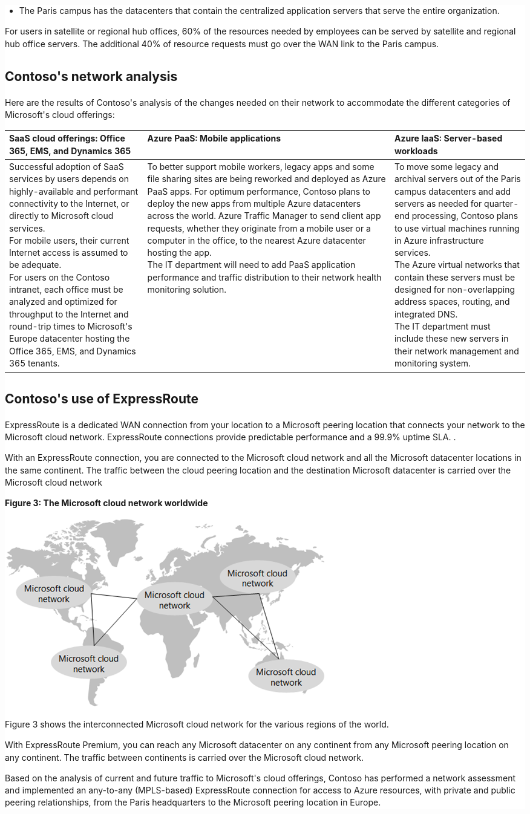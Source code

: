 - The Paris campus has the datacenters that contain the centralized application servers that serve the entire organization.
    
For users in satellite or regional hub offices, 60% of the resources needed by employees can be served by satellite and regional hub office servers. The additional 40% of resource requests must go over the WAN link to the Paris campus.
  
## Contoso's network analysis

Here are the results of Contoso's analysis of the changes needed on their network to accommodate the different categories of Microsoft's cloud offerings:
  
|**SaaS cloud offerings: Office 365, EMS, and Dynamics 365**|**Azure PaaS: Mobile applications**|**Azure IaaS: Server-based workloads**|
|:-----|:-----|:-----|
|Successful adoption of SaaS services by users depends on highly-available and performant connectivity to the Internet, or directly to Microsoft cloud services.  <br/> For mobile users, their current Internet access is assumed to be adequate.  <br/> For users on the Contoso intranet, each office must be analyzed and optimized for throughput to the Internet and round-trip times to Microsoft's Europe datacenter hosting the Office 365, EMS, and Dynamics 365 tenants.  <br/> |To better support mobile workers, legacy apps and some file sharing sites are being reworked and deployed as Azure PaaS apps. For optimum performance, Contoso plans to deploy the new apps from multiple Azure datacenters across the world. Azure Traffic Manager to send client app requests, whether they originate from a mobile user or a computer in the office, to the nearest Azure datacenter hosting the app.  <br/>  The IT department will need to add PaaS application performance and traffic distribution to their network health monitoring solution. <br/> |To move some legacy and archival servers out of the Paris campus datacenters and add servers as needed for quarter-end processing, Contoso plans to use virtual machines running in Azure infrastructure services.  <br/> The Azure virtual networks that contain these servers must be designed for non-overlapping address spaces, routing, and integrated DNS.  <br/> The IT department must include these new servers in their network management and monitoring system.  <br/> |
   
## Contoso's use of ExpressRoute

ExpressRoute is a dedicated WAN connection from your location to a Microsoft peering location that connects your network to the Microsoft cloud network. ExpressRoute connections provide predictable performance and a 99.9% uptime SLA. .
  
With an ExpressRoute connection, you are connected to the Microsoft cloud network and all the Microsoft datacenter locations in the same continent. The traffic between the cloud peering location and the destination Microsoft datacenter is carried over the Microsoft cloud network
  
**Figure 3: The Microsoft cloud network worldwide**

![The Microsoft cloud network worldwide](media/Contoso-Poster/MS-WW-Cloud.png)
  
Figure 3 shows the interconnected Microsoft cloud network for the various regions of the world.
  
With ExpressRoute Premium, you can reach any Microsoft datacenter on any continent from any Microsoft peering location on any continent. The traffic between continents is carried over the Microsoft cloud network.
  
Based on the analysis of current and future traffic to Microsoft's cloud offerings, Contoso has performed a network assessment and implemented an any-to-any (MPLS-based) ExpressRoute connection for access to Azure resources, with private and public peering relationships, from the Paris headquarters to the Microsoft peering location in Europe.
  